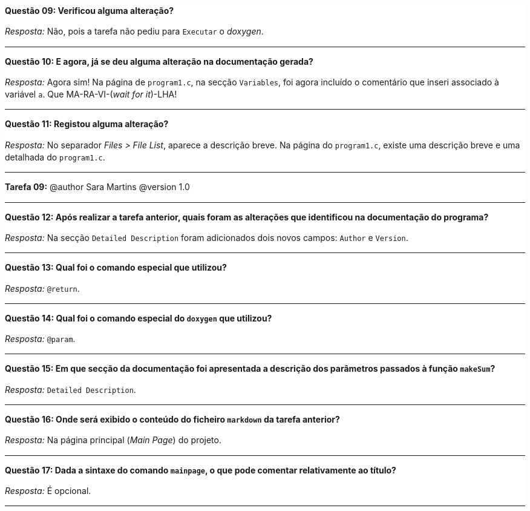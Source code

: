 
**Questão 09: Verificou alguma alteração?**

_Resposta:_ Não, pois a tarefa não pediu para `Executar` o _doxygen_.

---

**Questão 10: E agora, já se deu alguma alteração na documentação gerada?**

_Resposta:_ Agora sim! Na página de `program1.c`, na secção `Variables`, foi agora incluído o comentário que inseri associado à variável `a`. Que MA-RA-VI-(_wait for it_)-LHA!

---

**Questão 11: Registou alguma alteração?**

_Resposta:_ No separador _Files > File List_, aparece a descrição breve. Na página do `program1.c`, existe uma descrição breve e uma detalhada do `program1.c`.

---

**Tarefa 09:** @author Sara Martins
               @version 1.0

---

**Questão 12: Após realizar a tarefa anterior, quais foram as alterações que identificou na documentação do programa?**

_Resposta:_ Na secção `Detailed Description` foram adicionados dois novos campos: `Author` e `Version`.

---

**Questão 13: Qual foi o comando especial que utilizou?**

_Resposta:_ `@return`.

---

**Questão 14: Qual foi o comando especial do `doxygen` que utilizou?**

_Resposta:_ `@param`.

---

**Questão 15: Em que secção da documentação foi apresentada a descrição dos parâmetros passados à função `makeSum`?**

_Resposta:_ `Detailed Description`.

---

**Questão 16: Onde será exibido o conteúdo do ficheiro `markdown` da tarefa anterior?**

_Resposta:_ Na página principal (_Main Page_) do projeto.

---

**Questão 17: Dada a sintaxe do comando `mainpage`, o que pode comentar relativamente ao título?**

_Resposta:_ É opcional.

---